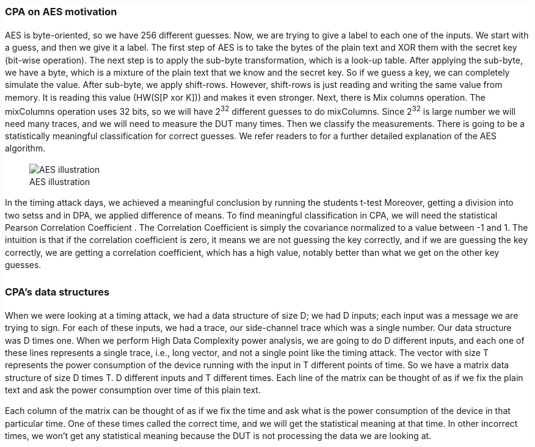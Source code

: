### CPA on AES motivation

AES is byte-oriented, so we have 256 different guesses. Now, we are
trying to give a label to each one of the inputs. We start with a guess,
and then we give it a label. The first step of AES is to take the bytes
of the plain text and XOR them with the secret key (bit-wise operation).
The next step is to apply the sub-byte transformation, which is a
look-up table. After applying the sub-byte, we have a byte, which is a
mixture of the plain text that we know and the secret key. So if we
guess a key, we can completely simulate the value. After sub-byte, we
apply shift-rows. However, shift-rows is just reading and writing the
same value from memory. It is reading this value (HW(S\[P xor K\])) and
makes it even stronger. Next, there is Mix columns operation. The
mixColumns operation uses 32 bits, so we will have 2<sup>32</sup>
different guesses to do mixColumns. Since 2<sup>32</sup> is large number
we will need many traces, and we will need to measure the DUT many
times. Then we classify the measurements. There is going to be a
statistically meaningful classification for correct guesses. We refer
readers to for a further detailed explanation of the AES algorithm.

<figure>
<img src="images/chapter8/aes_process.jpg" id="c8_aes:fig" style="width:100.0%" alt="AES illustration" /><figcaption aria-hidden="true">AES illustration</figcaption>
</figure>

In the timing attack days, we achieved a meaningful conclusion by
running the students t-test Moreover, getting a division into two setss
and in DPA, we applied difference of means. To find meaningful
classification in CPA, we will need the statistical Pearson Correlation
Coefficient . The Correlation Coefficient is simply the covariance
normalized to a value between -1 and 1. The intuition is that if the
correlation coefficient is zero, it means we are not guessing the key
correctly, and if we are guessing the key correctly, we are getting a
correlation coefficient, which has a high value, notably better than
what we get on the other key guesses.

### CPA’s data structures

When we were looking at a timing attack, we had a data structure of size
D; we had D inputs; each input was a message we are trying to sign. For
each of these inputs, we had a trace, our side-channel trace which was a
single number. Our data structure was D times one. When we perform High
Data Complexity power analysis, we are going to do D different inputs,
and each one of these lines represents a single trace, i.e., long
vector, and not a single point like the timing attack. The vector with
size T represents the power consumption of the device running with the
input in T different points of time. So we have a matrix data structure
of size D times T. D different inputs and T different times. Each line
of the matrix can be thought of as if we fix the plain text and ask the
power consumption over time of this plain text.

Each column of the matrix can be thought of as if we fix the time and
ask what is the power consumption of the device in that particular time.
One of these times called the correct time, and we will get the
statistical meaning at that time. In other incorrect times, we won’t get
any statistical meaning because the DUT is not processing the data we
are looking at.
